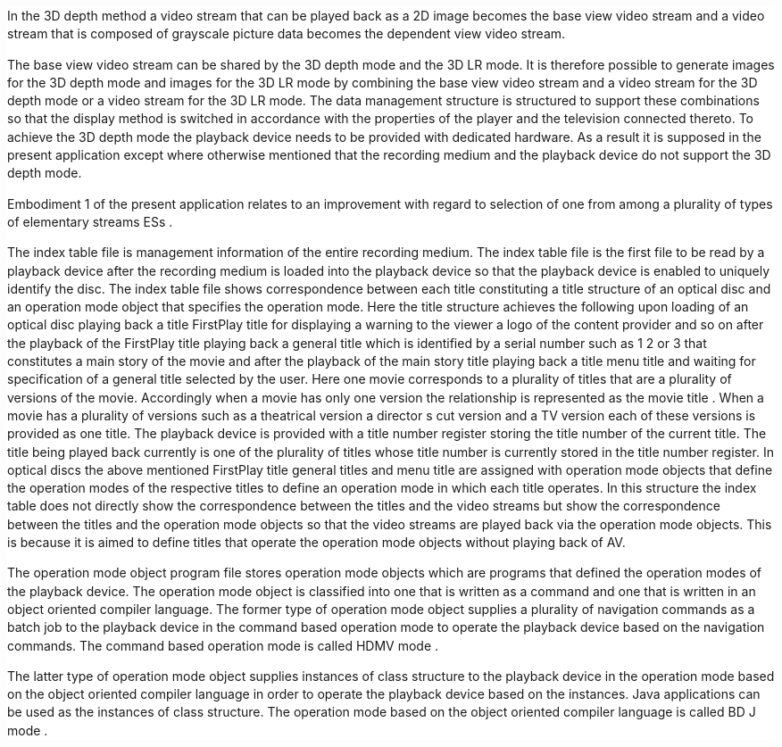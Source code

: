 In the 3D depth method a video stream that can be played back as a 2D image becomes the base view video stream and a video stream that is composed of grayscale picture data becomes the dependent view video stream.

The base view video stream can be shared by the 3D depth mode and the 3D LR mode. It is therefore possible to generate images for the 3D depth mode and images for the 3D LR mode by combining the base view video stream and a video stream for the 3D depth mode or a video stream for the 3D LR mode. The data management structure is structured to support these combinations so that the display method is switched in accordance with the properties of the player and the television connected thereto. To achieve the 3D depth mode the playback device needs to be provided with dedicated hardware. As a result it is supposed in the present application except where otherwise mentioned that the recording medium and the playback device do not support the 3D depth mode.

Embodiment 1 of the present application relates to an improvement with regard to selection of one from among a plurality of types of elementary streams ESs .

The index table file is management information of the entire recording medium. The index table file is the first file to be read by a playback device after the recording medium is loaded into the playback device so that the playback device is enabled to uniquely identify the disc. The index table file shows correspondence between each title constituting a title structure of an optical disc and an operation mode object that specifies the operation mode. Here the title structure achieves the following upon loading of an optical disc playing back a title FirstPlay title for displaying a warning to the viewer a logo of the content provider and so on after the playback of the FirstPlay title playing back a general title which is identified by a serial number such as 1 2 or 3 that constitutes a main story of the movie and after the playback of the main story title playing back a title menu title and waiting for specification of a general title selected by the user. Here one movie corresponds to a plurality of titles that are a plurality of versions of the movie. Accordingly when a movie has only one version the relationship is represented as the movie title . When a movie has a plurality of versions such as a theatrical version a director s cut version and a TV version each of these versions is provided as one title. The playback device is provided with a title number register storing the title number of the current title. The title being played back currently is one of the plurality of titles whose title number is currently stored in the title number register. In optical discs the above mentioned FirstPlay title general titles and menu title are assigned with operation mode objects that define the operation modes of the respective titles to define an operation mode in which each title operates. In this structure the index table does not directly show the correspondence between the titles and the video streams but show the correspondence between the titles and the operation mode objects so that the video streams are played back via the operation mode objects. This is because it is aimed to define titles that operate the operation mode objects without playing back of AV.

The operation mode object program file stores operation mode objects which are programs that defined the operation modes of the playback device. The operation mode object is classified into one that is written as a command and one that is written in an object oriented compiler language. The former type of operation mode object supplies a plurality of navigation commands as a batch job to the playback device in the command based operation mode to operate the playback device based on the navigation commands. The command based operation mode is called HDMV mode .

The latter type of operation mode object supplies instances of class structure to the playback device in the operation mode based on the object oriented compiler language in order to operate the playback device based on the instances. Java applications can be used as the instances of class structure. The operation mode based on the object oriented compiler language is called BD J mode .
